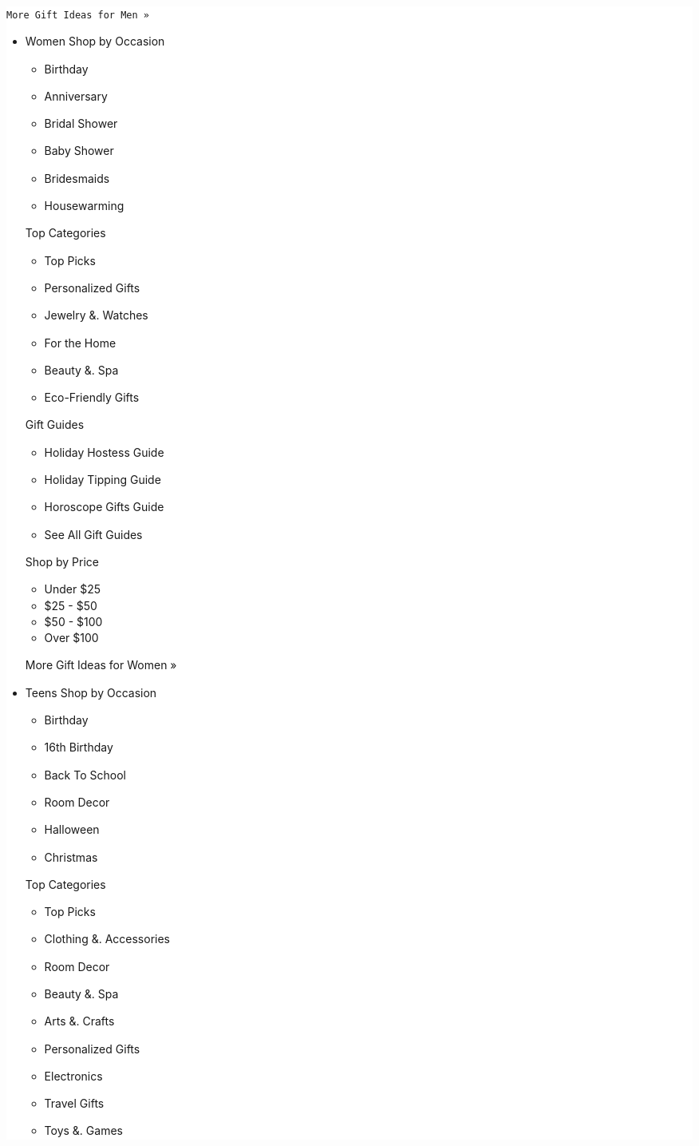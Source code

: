     More Gift Ideas for Men »
*   Women Shop by Occasion
    
    *   Birthday
    *   Anniversary
    *   Bridal Shower
    
    *   Baby Shower
    *   Bridesmaids
    *   Housewarming
    
    Top Categories
    
    *   Top Picks
    *   Personalized Gifts
    *   Jewelry &. Watches
    
    *   For the Home
    *   Beauty &. Spa
    *   Eco-Friendly Gifts
    
    Gift Guides
    
    *   Holiday Hostess Guide
    *   Holiday Tipping Guide
    
    *   Horoscope Gifts Guide
    *   See All Gift Guides
    
    Shop by Price
    
    *   Under $25
    *   $25 - $50
    *   $50 - $100
    *   Over $100
    
    More Gift Ideas for Women »
*   Teens Shop by Occasion
    
    *   Birthday
    *   16th Birthday
    *   Back To School
    
    *   Room Decor
    *   Halloween
    *   Christmas
    
    Top Categories
    
    *   Top Picks
    *   Clothing &. Accessories
    *   Room Decor
    
    *   Beauty &. Spa
    *   Arts &. Crafts
    *   Personalized Gifts
    
    *   Electronics
    *   Travel Gifts
    *   Toys &. Games
    